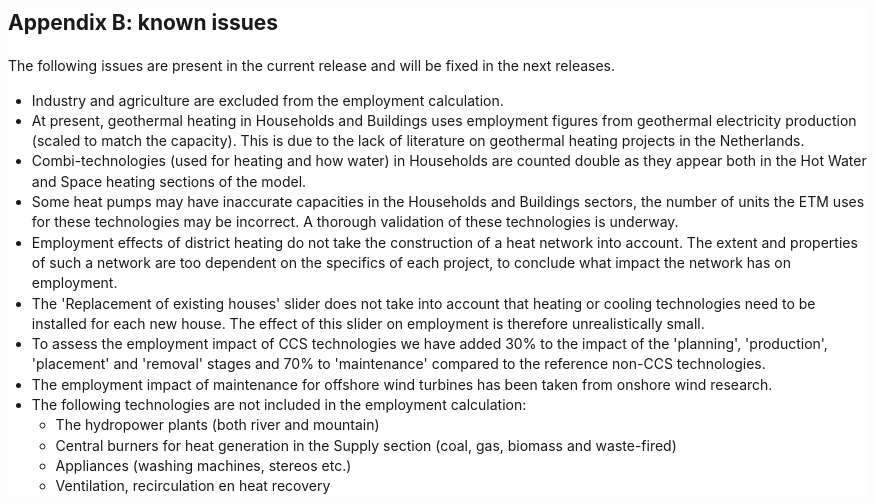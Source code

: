 Appendix B: known issues
------------------------

The following issues are present in the current release and will be fixed in the next releases.

-   Industry and agriculture are excluded from the employment calculation.
-   At present, geothermal heating in Households and Buildings uses employment figures from geothermal electricity production (scaled to match the capacity). This is due to the lack of literature on geothermal heating projects in the Netherlands.
-   Combi-technologies (used for heating and how water) in Households are counted double as they appear both in the Hot Water and Space heating sections of the model.
-   Some heat pumps may have inaccurate capacities in the Households and Buildings sectors, the number of units the ETM uses for these technologies may be incorrect. A thorough validation of these technologies is underway.
-   Employment effects of district heating do not take the construction of a heat network into account. The extent and properties of such a network are too dependent on the specifics of each project, to conclude what impact the network has on employment.
-   The 'Replacement of existing houses' slider does not take into account that heating or cooling technologies need to be installed for each new house. The effect of this slider on employment is therefore unrealistically small.
-   To assess the employment impact of CCS technologies we have added 30% to the impact of the 'planning', 'production', 'placement' and 'removal' stages and 70% to 'maintenance' compared to the reference non-CCS technologies.
-   The employment impact of maintenance for offshore wind turbines has been taken from onshore wind research.
-   The following technologies are not included in the employment calculation:
    -   The hydropower plants (both river and mountain)
    -   Central burners for heat generation in the Supply section (coal, gas, biomass and waste-fired)
    -   Appliances (washing machines, stereos etc.)
    -   Ventilation, recirculation en heat recovery

